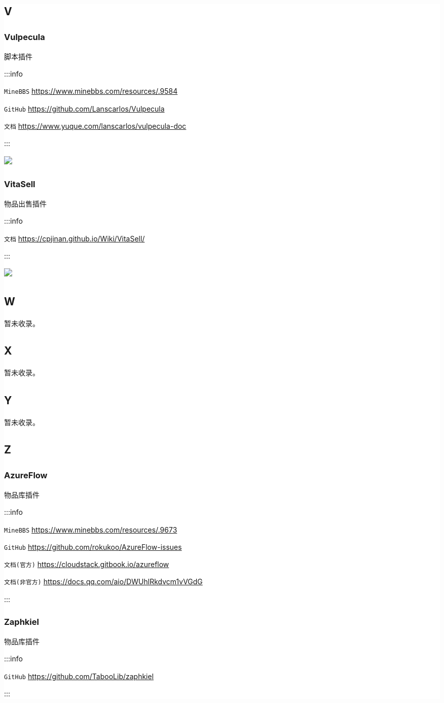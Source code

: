 ## V

### Vulpecula

脚本插件

:::info

`MineBBS` https://www.minebbs.com/resources/.9584

`GitHub` https://github.com/Lanscarlos/Vulpecula

`文档` https://www.yuque.com/lanscarlos/vulpecula-doc

:::

[![](https://bstats.org/signatures/bukkit/Vulpecula.svg)](https://bstats.org/plugin/bukkit/Vulpecula/17183)

### VitaSell

物品出售插件

:::info

`文档` https://cpjinan.github.io/Wiki/VitaSell/

:::

[![](https://bstats.org/signatures/bukkit/CPJiNan.svg)](https://bstats.org/signatures/bukkit/CPJiNan.svg)

## W

暂未收录。

## X

暂未收录。

## Y

暂未收录。

## Z

### AzureFlow

物品库插件

:::info

`MineBBS` https://www.minebbs.com/resources/.9673

`GitHub` https://github.com/rokukoo/AzureFlow-issues

`文档(官方)` https://cloudstack.gitbook.io/azureflow

`文档(非官方)` https://docs.qq.com/aio/DWUhlRkdvcm1vVGdG

:::

### Zaphkiel

物品库插件

:::info

`GitHub` https://github.com/TabooLib/zaphkiel

:::
